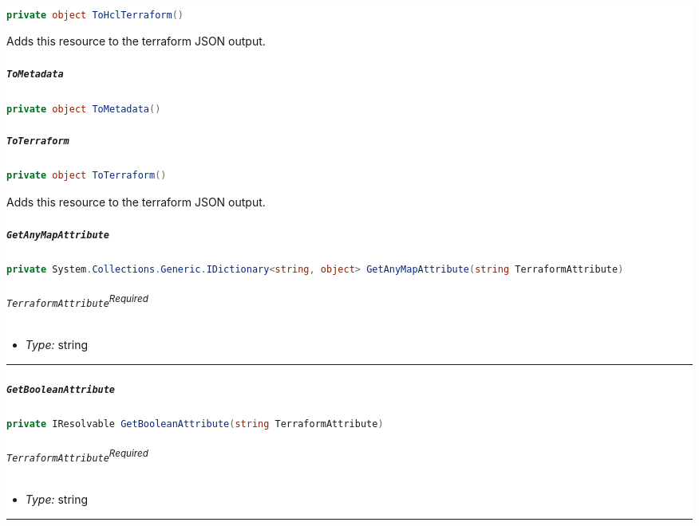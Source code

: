 ```csharp
private object ToHclTerraform()
```

Adds this resource to the terraform JSON output.

##### `ToMetadata` <a name="ToMetadata" id="rhizo-co-terraform-provider-oci.dataOciOdaOdaInstance.DataOciOdaOdaInstance.toMetadata"></a>

```csharp
private object ToMetadata()
```

##### `ToTerraform` <a name="ToTerraform" id="rhizo-co-terraform-provider-oci.dataOciOdaOdaInstance.DataOciOdaOdaInstance.toTerraform"></a>

```csharp
private object ToTerraform()
```

Adds this resource to the terraform JSON output.

##### `GetAnyMapAttribute` <a name="GetAnyMapAttribute" id="rhizo-co-terraform-provider-oci.dataOciOdaOdaInstance.DataOciOdaOdaInstance.getAnyMapAttribute"></a>

```csharp
private System.Collections.Generic.IDictionary<string, object> GetAnyMapAttribute(string TerraformAttribute)
```

###### `TerraformAttribute`<sup>Required</sup> <a name="TerraformAttribute" id="rhizo-co-terraform-provider-oci.dataOciOdaOdaInstance.DataOciOdaOdaInstance.getAnyMapAttribute.parameter.terraformAttribute"></a>

- *Type:* string

---

##### `GetBooleanAttribute` <a name="GetBooleanAttribute" id="rhizo-co-terraform-provider-oci.dataOciOdaOdaInstance.DataOciOdaOdaInstance.getBooleanAttribute"></a>

```csharp
private IResolvable GetBooleanAttribute(string TerraformAttribute)
```

###### `TerraformAttribute`<sup>Required</sup> <a name="TerraformAttribute" id="rhizo-co-terraform-provider-oci.dataOciOdaOdaInstance.DataOciOdaOdaInstance.getBooleanAttribute.parameter.terraformAttribute"></a>

- *Type:* string

---

